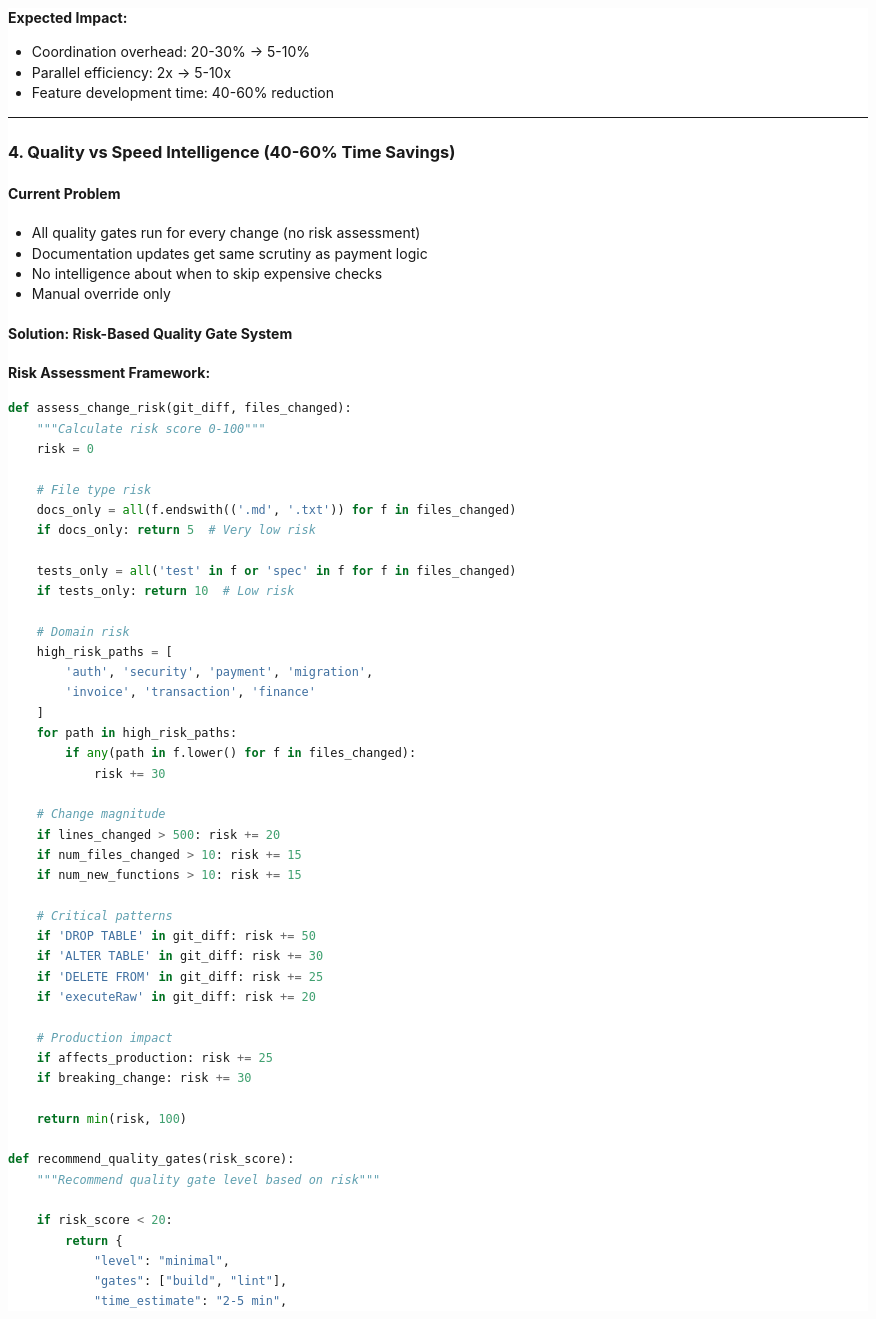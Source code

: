 **Expected Impact:**
- Coordination overhead: 20-30% → 5-10%
- Parallel efficiency: 2x → 5-10x
- Feature development time: 40-60% reduction

---

### 4. Quality vs Speed Intelligence (40-60% Time Savings)

#### Current Problem
- All quality gates run for every change (no risk assessment)
- Documentation updates get same scrutiny as payment logic
- No intelligence about when to skip expensive checks
- Manual override only

#### Solution: Risk-Based Quality Gate System

**Risk Assessment Framework:**
```python
def assess_change_risk(git_diff, files_changed):
    """Calculate risk score 0-100"""
    risk = 0

    # File type risk
    docs_only = all(f.endswith(('.md', '.txt')) for f in files_changed)
    if docs_only: return 5  # Very low risk

    tests_only = all('test' in f or 'spec' in f for f in files_changed)
    if tests_only: return 10  # Low risk

    # Domain risk
    high_risk_paths = [
        'auth', 'security', 'payment', 'migration',
        'invoice', 'transaction', 'finance'
    ]
    for path in high_risk_paths:
        if any(path in f.lower() for f in files_changed):
            risk += 30

    # Change magnitude
    if lines_changed > 500: risk += 20
    if num_files_changed > 10: risk += 15
    if num_new_functions > 10: risk += 15

    # Critical patterns
    if 'DROP TABLE' in git_diff: risk += 50
    if 'ALTER TABLE' in git_diff: risk += 30
    if 'DELETE FROM' in git_diff: risk += 25
    if 'executeRaw' in git_diff: risk += 20

    # Production impact
    if affects_production: risk += 25
    if breaking_change: risk += 30

    return min(risk, 100)

def recommend_quality_gates(risk_score):
    """Recommend quality gate level based on risk"""

    if risk_score < 20:
        return {
            "level": "minimal",
            "gates": ["build", "lint"],
            "time_estimate": "2-5 min",
```
